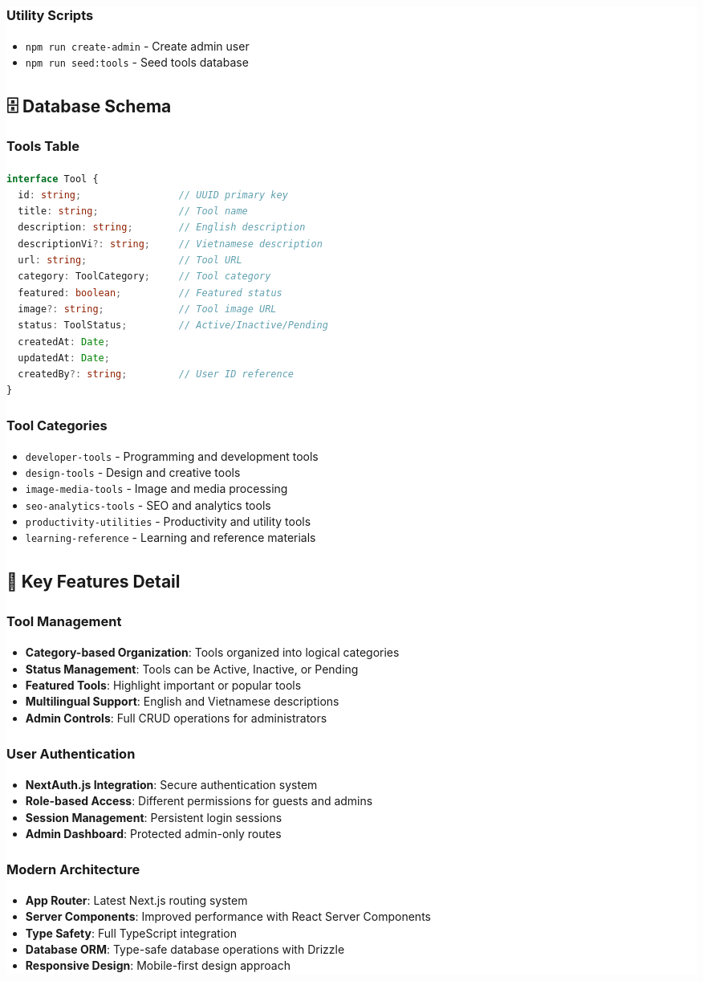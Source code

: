 ### **Utility Scripts**
- `npm run create-admin` - Create admin user
- `npm run seed:tools` - Seed tools database

## 🗄️ Database Schema

### **Tools Table**
```typescript
interface Tool {
  id: string;                 // UUID primary key
  title: string;              // Tool name
  description: string;        // English description
  descriptionVi?: string;     // Vietnamese description
  url: string;                // Tool URL
  category: ToolCategory;     // Tool category
  featured: boolean;          // Featured status
  image?: string;             // Tool image URL
  status: ToolStatus;         // Active/Inactive/Pending
  createdAt: Date;
  updatedAt: Date;
  createdBy?: string;         // User ID reference
}
```

### **Tool Categories**
- `developer-tools` - Programming and development tools
- `design-tools` - Design and creative tools
- `image-media-tools` - Image and media processing
- `seo-analytics-tools` - SEO and analytics tools
- `productivity-utilities` - Productivity and utility tools
- `learning-reference` - Learning and reference materials

## 🎯 Key Features Detail

### **Tool Management**
- **Category-based Organization**: Tools organized into logical categories
- **Status Management**: Tools can be Active, Inactive, or Pending
- **Featured Tools**: Highlight important or popular tools
- **Multilingual Support**: English and Vietnamese descriptions
- **Admin Controls**: Full CRUD operations for administrators

### **User Authentication**
- **NextAuth.js Integration**: Secure authentication system
- **Role-based Access**: Different permissions for guests and admins
- **Session Management**: Persistent login sessions
- **Admin Dashboard**: Protected admin-only routes

### **Modern Architecture**
- **App Router**: Latest Next.js routing system
- **Server Components**: Improved performance with React Server Components
- **Type Safety**: Full TypeScript integration
- **Database ORM**: Type-safe database operations with Drizzle
- **Responsive Design**: Mobile-first design approach
